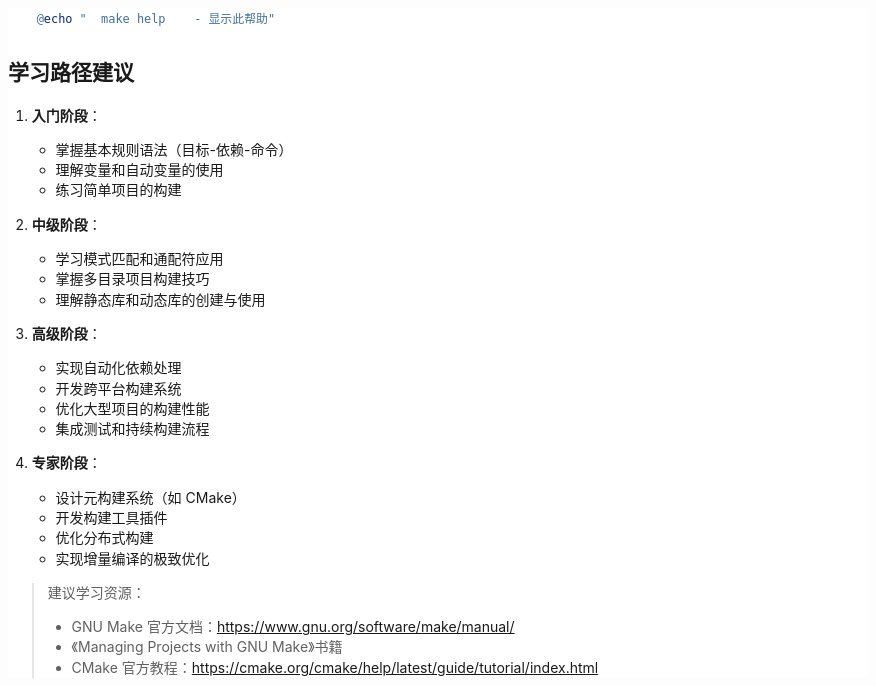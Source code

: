 ```makefile
    @echo "  make help    - 显示此帮助"
```

## 学习路径建议

1. **入门阶段**：

   - 掌握基本规则语法（目标-依赖-命令）
   - 理解变量和自动变量的使用
   - 练习简单项目的构建
2. **中级阶段**：

   - 学习模式匹配和通配符应用
   - 掌握多目录项目构建技巧
   - 理解静态库和动态库的创建与使用
3. **高级阶段**：

   - 实现自动化依赖处理
   - 开发跨平台构建系统
   - 优化大型项目的构建性能
   - 集成测试和持续构建流程
4. **专家阶段**：

   - 设计元构建系统（如 CMake）
   - 开发构建工具插件
   - 优化分布式构建
   - 实现增量编译的极致优化

> 建议学习资源：
>
> - GNU Make 官方文档：https://www.gnu.org/software/make/manual/
> - 《Managing Projects with GNU Make》书籍
> - CMake 官方教程：https://cmake.org/cmake/help/latest/guide/tutorial/index.html
